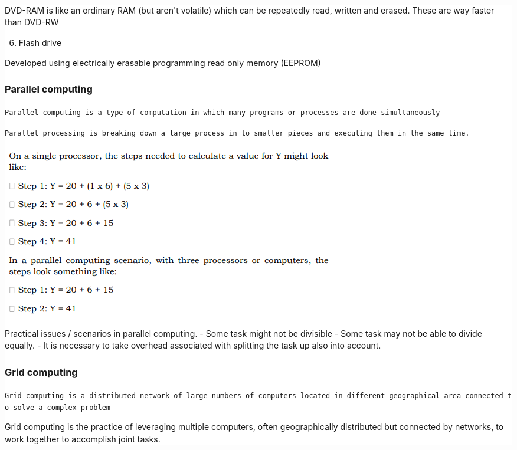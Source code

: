 DVD-RAM is like an ordinary RAM (but aren't volatile) which can be repeatedly read, written and erased. These are way faster than DVD-RW

6. Flash drive

Developed using electrically erasable programming read only memory (EEPROM)

### Parallel computing
```
Parallel computing is a type of computation in which many programs or processes are done simultaneously
```

```
Parallel processing is breaking down a large process in to smaller pieces and executing them in the same time.
```


![](../../../assets/Images%201/Pasted%20image%2020220801190045.png)

Practical issues / scenarios in parallel computing.
	- Some task might not be divisible
	- Some task may not be able to divide equally.
	- It is necessary to take overhead associated with splitting the task up also into account.

### Grid computing
```
Grid computing is a distributed network of large numbers of computers located in different geographical area connected to solve a complex problem
```

Grid computing is the practice of leveraging multiple computers, often geographically distributed but connected by networks, to work together to accomplish joint tasks.
